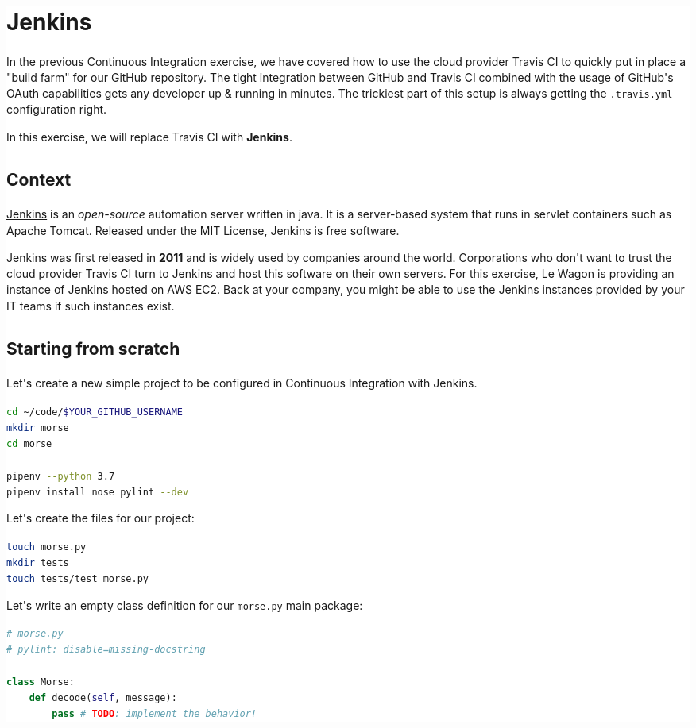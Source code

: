 # Jenkins

In the previous [Continuous Integration](../04-Continuous-Integration) exercise, we have covered how to use the cloud provider [Travis CI](https://travis-ci.com/) to quickly put in place a "build farm" for our GitHub repository. The tight integration between GitHub and Travis CI combined with the usage of GitHub's OAuth capabilities gets any developer up & running in minutes. The trickiest part of this setup is always getting the `.travis.yml` configuration right.

In this exercise, we will replace Travis CI with **Jenkins**.

## Context

[Jenkins](https://jenkins.io/) is an _open-source_ automation server written in java. It is a server-based system that runs in servlet containers such as Apache Tomcat. Released under the MIT License, Jenkins is free software.

Jenkins was first released in **2011** and is widely used by companies around the world. Corporations who don't want to trust the cloud provider Travis CI turn to Jenkins and host this software on their own servers. For this exercise, Le Wagon is providing an instance of Jenkins hosted on AWS EC2. Back at your company, you might be able to use the Jenkins instances provided by your IT teams if such instances exist.

## Starting from scratch

Let's create a new simple project to be configured in Continuous Integration with Jenkins.

```bash
cd ~/code/$YOUR_GITHUB_USERNAME
mkdir morse
cd morse

pipenv --python 3.7
pipenv install nose pylint --dev
```

Let's create the files for our project:

```bash
touch morse.py
mkdir tests
touch tests/test_morse.py
```

Let's write an empty class definition for our `morse.py` main package:

```python
# morse.py
# pylint: disable=missing-docstring

class Morse:
    def decode(self, message):
        pass # TODO: implement the behavior!
```

